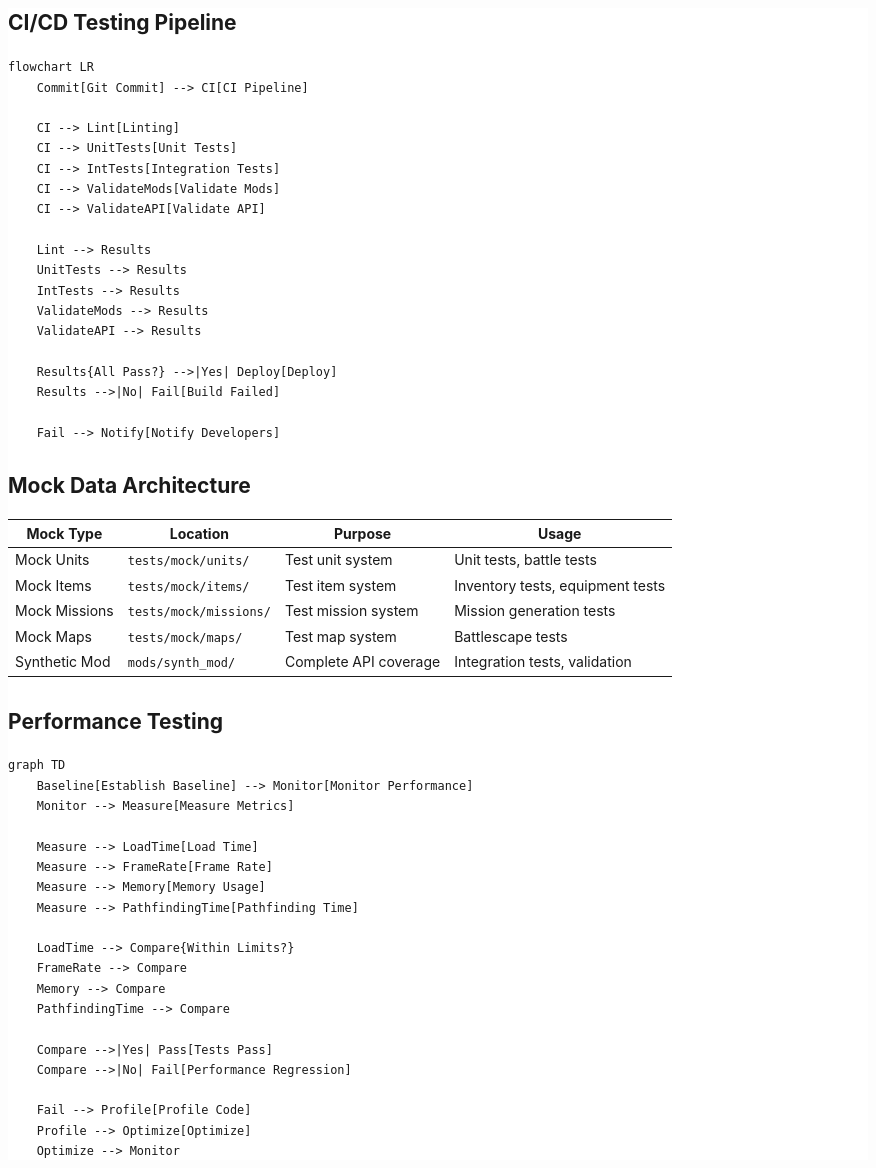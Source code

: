 ## CI/CD Testing Pipeline

```mermaid
flowchart LR
    Commit[Git Commit] --> CI[CI Pipeline]

    CI --> Lint[Linting]
    CI --> UnitTests[Unit Tests]
    CI --> IntTests[Integration Tests]
    CI --> ValidateMods[Validate Mods]
    CI --> ValidateAPI[Validate API]

    Lint --> Results
    UnitTests --> Results
    IntTests --> Results
    ValidateMods --> Results
    ValidateAPI --> Results

    Results{All Pass?} -->|Yes| Deploy[Deploy]
    Results -->|No| Fail[Build Failed]

    Fail --> Notify[Notify Developers]
```

## Mock Data Architecture

| Mock Type | Location | Purpose | Usage |
|-----------|----------|---------|-------|
| Mock Units | `tests/mock/units/` | Test unit system | Unit tests, battle tests |
| Mock Items | `tests/mock/items/` | Test item system | Inventory tests, equipment tests |
| Mock Missions | `tests/mock/missions/` | Test mission system | Mission generation tests |
| Mock Maps | `tests/mock/maps/` | Test map system | Battlescape tests |
| Synthetic Mod | `mods/synth_mod/` | Complete API coverage | Integration tests, validation |

## Performance Testing

```mermaid
graph TD
    Baseline[Establish Baseline] --> Monitor[Monitor Performance]
    Monitor --> Measure[Measure Metrics]

    Measure --> LoadTime[Load Time]
    Measure --> FrameRate[Frame Rate]
    Measure --> Memory[Memory Usage]
    Measure --> PathfindingTime[Pathfinding Time]

    LoadTime --> Compare{Within Limits?}
    FrameRate --> Compare
    Memory --> Compare
    PathfindingTime --> Compare

    Compare -->|Yes| Pass[Tests Pass]
    Compare -->|No| Fail[Performance Regression]

    Fail --> Profile[Profile Code]
    Profile --> Optimize[Optimize]
    Optimize --> Monitor
```
